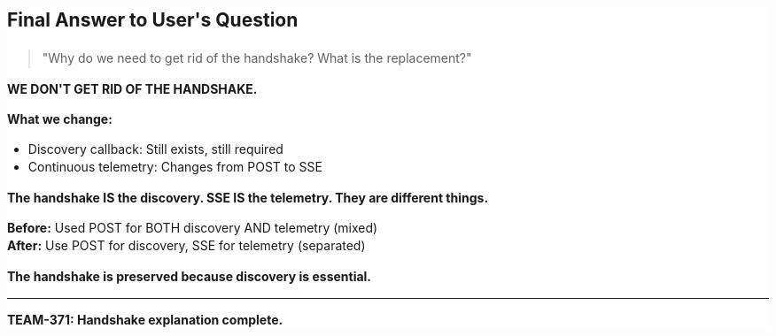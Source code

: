 ## Final Answer to User's Question

> "Why do we need to get rid of the handshake? What is the replacement?"

**WE DON'T GET RID OF THE HANDSHAKE.**

**What we change:**
- Discovery callback: Still exists, still required
- Continuous telemetry: Changes from POST to SSE

**The handshake IS the discovery. SSE IS the telemetry. They are different things.**

**Before:** Used POST for BOTH discovery AND telemetry (mixed)  
**After:** Use POST for discovery, SSE for telemetry (separated)

**The handshake is preserved because discovery is essential.**

---

**TEAM-371: Handshake explanation complete.**
